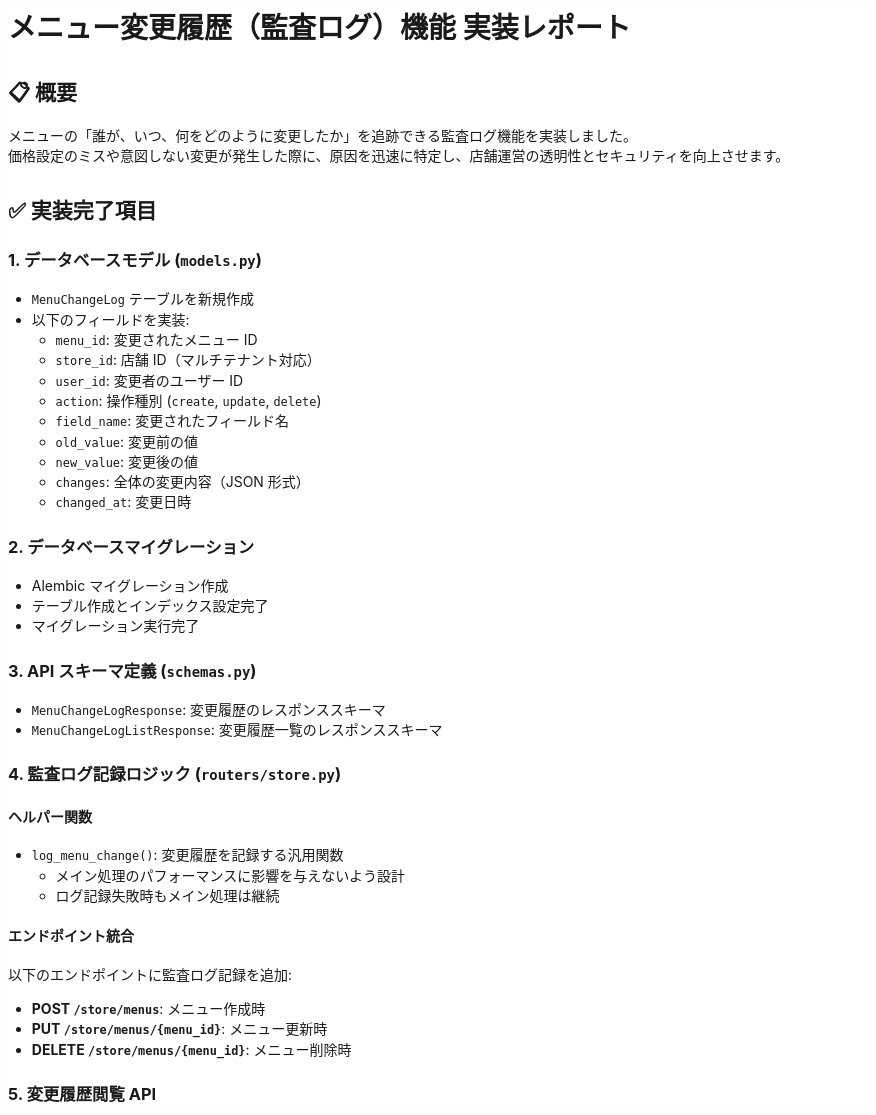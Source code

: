 # メニュー変更履歴（監査ログ）機能 実装レポート

## 📋 概要

メニューの「誰が、いつ、何をどのように変更したか」を追跡できる監査ログ機能を実装しました。  
価格設定のミスや意図しない変更が発生した際に、原因を迅速に特定し、店舗運営の透明性とセキュリティを向上させます。

## ✅ 実装完了項目

### 1. データベースモデル (`models.py`)

- `MenuChangeLog` テーブルを新規作成
- 以下のフィールドを実装:
  - `menu_id`: 変更されたメニュー ID
  - `store_id`: 店舗 ID（マルチテナント対応）
  - `user_id`: 変更者のユーザー ID
  - `action`: 操作種別 (`create`, `update`, `delete`)
  - `field_name`: 変更されたフィールド名
  - `old_value`: 変更前の値
  - `new_value`: 変更後の値
  - `changes`: 全体の変更内容（JSON 形式）
  - `changed_at`: 変更日時

### 2. データベースマイグレーション

- Alembic マイグレーション作成
- テーブル作成とインデックス設定完了
- マイグレーション実行完了

### 3. API スキーマ定義 (`schemas.py`)

- `MenuChangeLogResponse`: 変更履歴のレスポンススキーマ
- `MenuChangeLogListResponse`: 変更履歴一覧のレスポンススキーマ

### 4. 監査ログ記録ロジック (`routers/store.py`)

#### ヘルパー関数

- `log_menu_change()`: 変更履歴を記録する汎用関数
  - メイン処理のパフォーマンスに影響を与えないよう設計
  - ログ記録失敗時もメイン処理は継続

#### エンドポイント統合

以下のエンドポイントに監査ログ記録を追加:

- **POST `/store/menus`**: メニュー作成時
- **PUT `/store/menus/{menu_id}`**: メニュー更新時
- **DELETE `/store/menus/{menu_id}`**: メニュー削除時

### 5. 変更履歴閲覧 API
